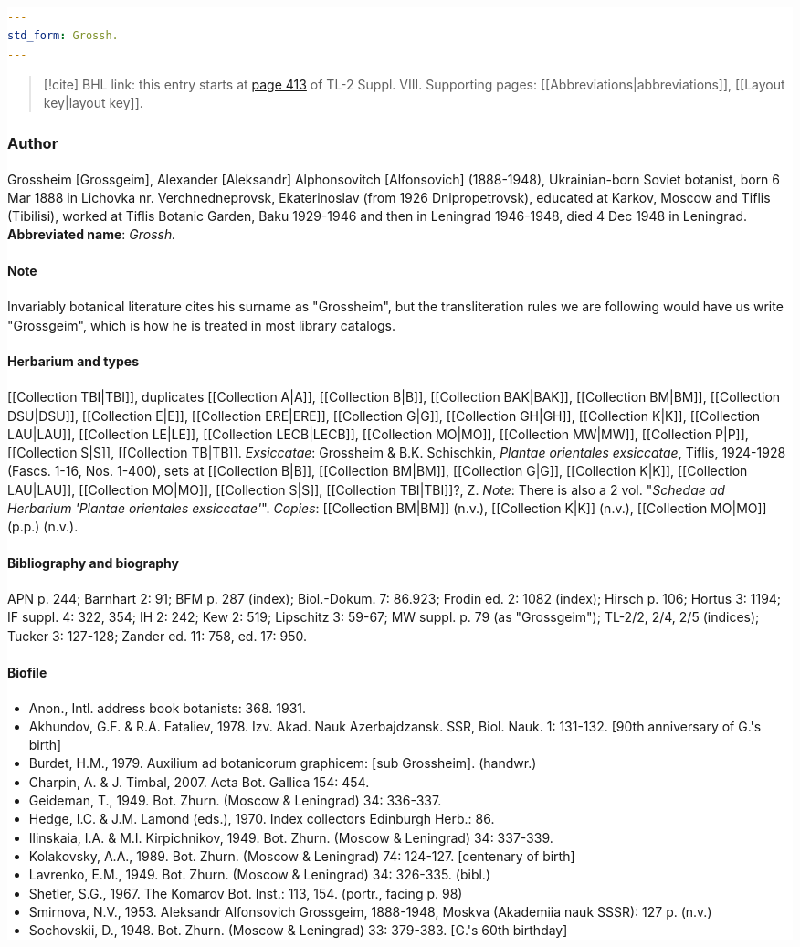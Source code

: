 ```yaml
---
std_form: Grossh.
---
```


> [!cite] BHL link: this entry starts at [page 413](https://www.biodiversitylibrary.org/page/33258891) of TL-2 Suppl. VIII.
> Supporting pages: [[Abbreviations|abbreviations]], [[Layout key|layout key]].

### Author

Grossheim \[Grossgeim\], Alexander \[Aleksandr\] Alphonsovitch \[Alfonsovich\] (1888-1948), Ukrainian-born Soviet botanist, born 6 Mar 1888 in Lichovka nr. Verchnedneprovsk, Ekaterinoslav (from 1926 Dnipropetrovsk), educated at Karkov, Moscow and Tiflis (Tibilisi), worked at Tiflis Botanic Garden, Baku 1929-1946 and then in Leningrad 1946-1948, died 4 Dec 1948 in Leningrad. 
**Abbreviated name**: *Grossh.*

#### Note

Invariably botanical literature cites his surname as "Grossheim", but the transliteration rules we are following would have us write "Grossgeim", which is how he is treated in most library catalogs.

#### Herbarium and types

[[Collection TBI|TBI]], duplicates [[Collection A|A]], [[Collection B|B]], [[Collection BAK|BAK]], [[Collection BM|BM]], [[Collection DSU|DSU]], [[Collection E|E]], [[Collection ERE|ERE]], [[Collection G|G]], [[Collection GH|GH]], [[Collection K|K]], [[Collection LAU|LAU]], [[Collection LE|LE]], [[Collection LECB|LECB]], [[Collection MO|MO]], [[Collection MW|MW]], [[Collection P|P]], [[Collection S|S]], [[Collection TB|TB]].
*Exsiccatae*: Grossheim & B.K. Schischkin, *Plantae orientales exsiccatae*, Tiflis, 1924-1928 (Fascs. 1-16, Nos. 1-400), sets at [[Collection B|B]], [[Collection BM|BM]], [[Collection G|G]], [[Collection K|K]], [[Collection LAU|LAU]], [[Collection MO|MO]], [[Collection S|S]], [[Collection TBI|TBI]]?, Z. *Note*: There is also a 2 vol. "*Schedae ad Herbarium 'Plantae orientales exsiccatae'*". *Copies*: [[Collection BM|BM]] (n.v.), [[Collection K|K]] (n.v.), [[Collection MO|MO]] (p.p.) (n.v.).

#### Bibliography and biography

APN p. 244; Barnhart 2: 91; BFM p. 287 (index); Biol.-Dokum. 7: 86.923; Frodin ed. 2: 1082 (index); Hirsch p. 106; Hortus 3: 1194; IF suppl. 4: 322, 354; IH 2: 242; Kew 2: 519; Lipschitz 3: 59-67; MW suppl. p. 79 (as "Grossgeim"); TL-2/2, 2/4, 2/5 (indices); Tucker 3: 127-128; Zander ed. 11: 758, ed. 17: 950.

#### Biofile

- Anon., Intl. address book botanists: 368. 1931.
- Akhundov, G.F. & R.A. Fataliev, 1978. Izv. Akad. Nauk Azerbajdzansk. SSR, Biol. Nauk. 1: 131-132. \[90th anniversary of G.'s birth\]
- Burdet, H.M., 1979. Auxilium ad botanicorum graphicem: \[sub Grossheim\]. (handwr.)
- Charpin, A. & J. Timbal, 2007. Acta Bot. Gallica 154: 454.
- Geideman, T., 1949. Bot. Zhurn. (Moscow & Leningrad) 34: 336-337.
- Hedge, I.C. & J.M. Lamond (eds.), 1970. Index collectors Edinburgh Herb.: 86.
- Ilinskaia, I.A. & M.I. Kirpichnikov, 1949. Bot. Zhurn. (Moscow & Leningrad) 34: 337-339.
- Kolakovsky, A.A., 1989. Bot. Zhurn. (Moscow & Leningrad) 74: 124-127. \[centenary of birth\]
- Lavrenko, E.M., 1949. Bot. Zhurn. (Moscow & Leningrad) 34: 326-335. (bibl.)
- Shetler, S.G., 1967. The Komarov Bot. Inst.: 113, 154. (portr., facing p. 98)
- Smirnova, N.V., 1953. Aleksandr Alfonsovich Grossgeim, 1888-1948, Moskva (Akademiia nauk SSSR): 127 p. (n.v.)
- Sochovskii, D., 1948. Bot. Zhurn. (Moscow & Leningrad) 33: 379-383. \[G.'s 60th birthday\]
